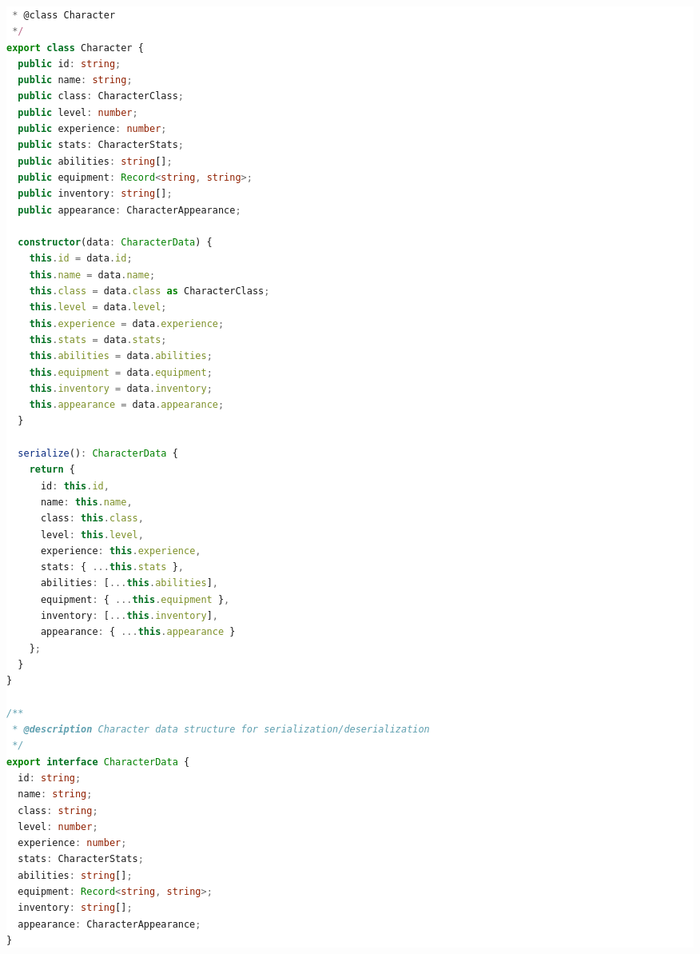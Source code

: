 ```typescript
 * @class Character
 */
export class Character {
  public id: string;
  public name: string;
  public class: CharacterClass;
  public level: number;
  public experience: number;
  public stats: CharacterStats;
  public abilities: string[];
  public equipment: Record<string, string>;
  public inventory: string[];
  public appearance: CharacterAppearance;
  
  constructor(data: CharacterData) {
    this.id = data.id;
    this.name = data.name;
    this.class = data.class as CharacterClass;
    this.level = data.level;
    this.experience = data.experience;
    this.stats = data.stats;
    this.abilities = data.abilities;
    this.equipment = data.equipment;
    this.inventory = data.inventory;
    this.appearance = data.appearance;
  }
  
  serialize(): CharacterData {
    return {
      id: this.id,
      name: this.name,
      class: this.class,
      level: this.level,
      experience: this.experience,
      stats: { ...this.stats },
      abilities: [...this.abilities],
      equipment: { ...this.equipment },
      inventory: [...this.inventory],
      appearance: { ...this.appearance }
    };
  }
}

/**
 * @description Character data structure for serialization/deserialization
 */
export interface CharacterData {
  id: string;
  name: string;
  class: string;
  level: number;
  experience: number;
  stats: CharacterStats;
  abilities: string[];
  equipment: Record<string, string>;
  inventory: string[];
  appearance: CharacterAppearance;
}
```
